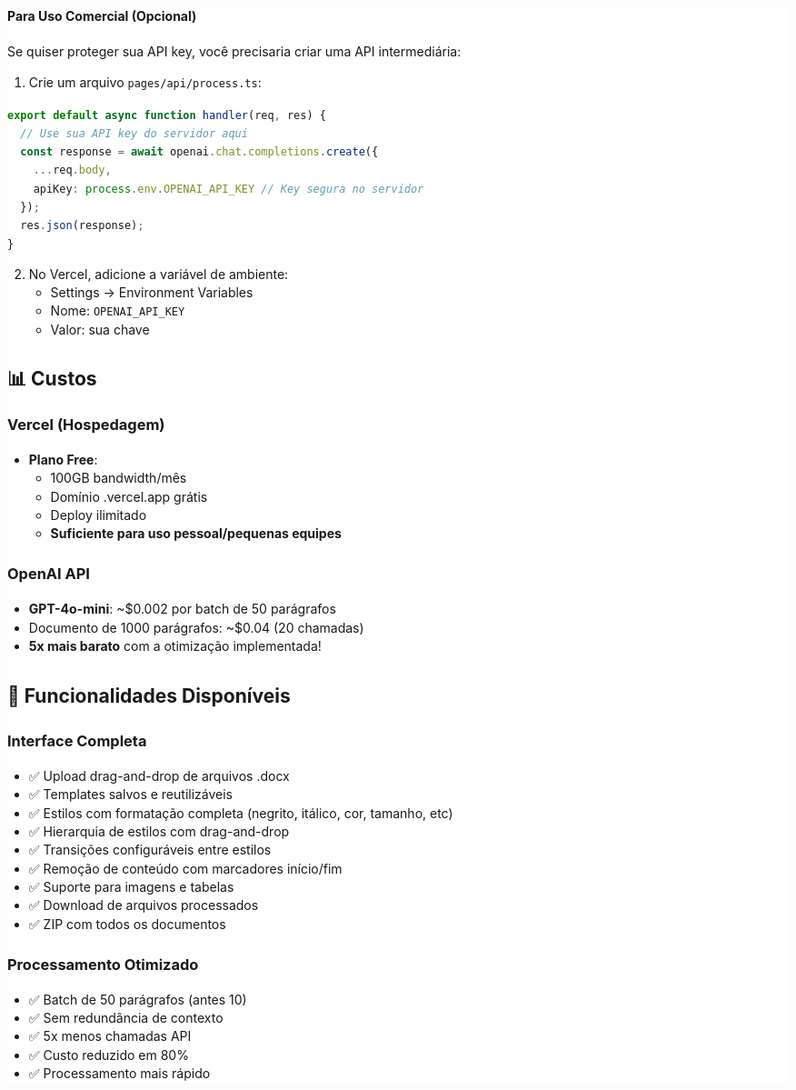 #### Para Uso Comercial (Opcional)
Se quiser proteger sua API key, você precisaria criar uma API intermediária:

1. Crie um arquivo `pages/api/process.ts`:
```typescript
export default async function handler(req, res) {
  // Use sua API key do servidor aqui
  const response = await openai.chat.completions.create({
    ...req.body,
    apiKey: process.env.OPENAI_API_KEY // Key segura no servidor
  });
  res.json(response);
}
```

2. No Vercel, adicione a variável de ambiente:
   - Settings → Environment Variables
   - Nome: `OPENAI_API_KEY`
   - Valor: sua chave

## 📊 Custos

### Vercel (Hospedagem)
- **Plano Free**: 
  - 100GB bandwidth/mês
  - Domínio .vercel.app grátis
  - Deploy ilimitado
  - **Suficiente para uso pessoal/pequenas equipes**

### OpenAI API
- **GPT-4o-mini**: ~$0.002 por batch de 50 parágrafos
- Documento de 1000 parágrafos: ~$0.04 (20 chamadas)
- **5x mais barato** com a otimização implementada!

## 🎯 Funcionalidades Disponíveis

### Interface Completa
- ✅ Upload drag-and-drop de arquivos .docx
- ✅ Templates salvos e reutilizáveis
- ✅ Estilos com formatação completa (negrito, itálico, cor, tamanho, etc)
- ✅ Hierarquia de estilos com drag-and-drop
- ✅ Transições configuráveis entre estilos
- ✅ Remoção de conteúdo com marcadores início/fim
- ✅ Suporte para imagens e tabelas
- ✅ Download de arquivos processados
- ✅ ZIP com todos os documentos

### Processamento Otimizado
- ✅ Batch de 50 parágrafos (antes 10)
- ✅ Sem redundância de contexto
- ✅ 5x menos chamadas API
- ✅ Custo reduzido em 80%
- ✅ Processamento mais rápido
